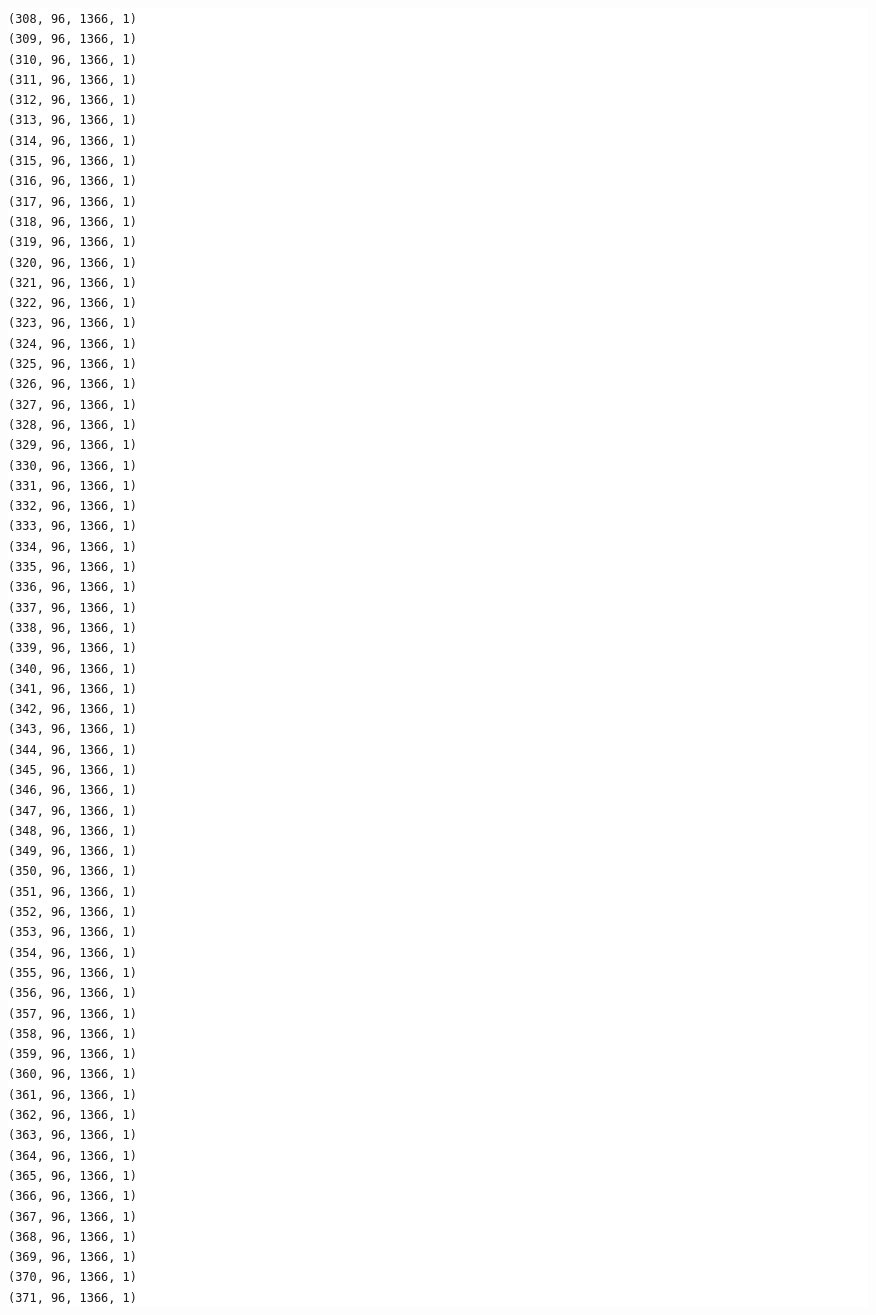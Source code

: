     (308, 96, 1366, 1)
    (309, 96, 1366, 1)
    (310, 96, 1366, 1)
    (311, 96, 1366, 1)
    (312, 96, 1366, 1)
    (313, 96, 1366, 1)
    (314, 96, 1366, 1)
    (315, 96, 1366, 1)
    (316, 96, 1366, 1)
    (317, 96, 1366, 1)
    (318, 96, 1366, 1)
    (319, 96, 1366, 1)
    (320, 96, 1366, 1)
    (321, 96, 1366, 1)
    (322, 96, 1366, 1)
    (323, 96, 1366, 1)
    (324, 96, 1366, 1)
    (325, 96, 1366, 1)
    (326, 96, 1366, 1)
    (327, 96, 1366, 1)
    (328, 96, 1366, 1)
    (329, 96, 1366, 1)
    (330, 96, 1366, 1)
    (331, 96, 1366, 1)
    (332, 96, 1366, 1)
    (333, 96, 1366, 1)
    (334, 96, 1366, 1)
    (335, 96, 1366, 1)
    (336, 96, 1366, 1)
    (337, 96, 1366, 1)
    (338, 96, 1366, 1)
    (339, 96, 1366, 1)
    (340, 96, 1366, 1)
    (341, 96, 1366, 1)
    (342, 96, 1366, 1)
    (343, 96, 1366, 1)
    (344, 96, 1366, 1)
    (345, 96, 1366, 1)
    (346, 96, 1366, 1)
    (347, 96, 1366, 1)
    (348, 96, 1366, 1)
    (349, 96, 1366, 1)
    (350, 96, 1366, 1)
    (351, 96, 1366, 1)
    (352, 96, 1366, 1)
    (353, 96, 1366, 1)
    (354, 96, 1366, 1)
    (355, 96, 1366, 1)
    (356, 96, 1366, 1)
    (357, 96, 1366, 1)
    (358, 96, 1366, 1)
    (359, 96, 1366, 1)
    (360, 96, 1366, 1)
    (361, 96, 1366, 1)
    (362, 96, 1366, 1)
    (363, 96, 1366, 1)
    (364, 96, 1366, 1)
    (365, 96, 1366, 1)
    (366, 96, 1366, 1)
    (367, 96, 1366, 1)
    (368, 96, 1366, 1)
    (369, 96, 1366, 1)
    (370, 96, 1366, 1)
    (371, 96, 1366, 1)